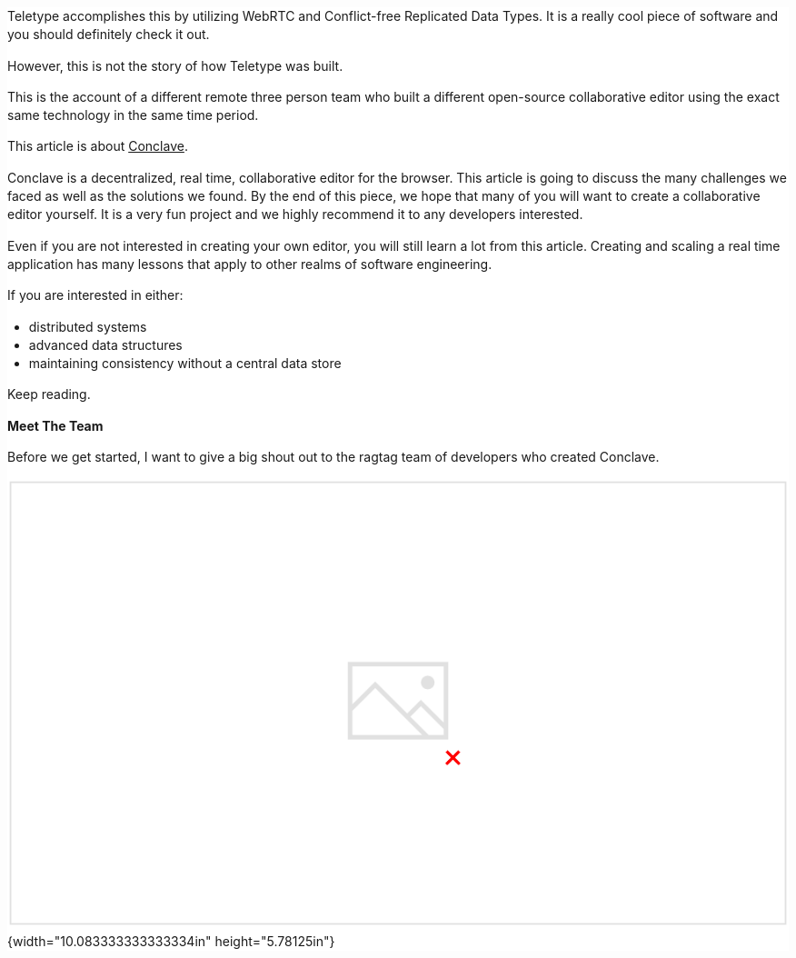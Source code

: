 Teletype accomplishes this by utilizing WebRTC and Conflict-free Replicated Data Types. It is a really cool piece of software and you should definitely check it out.

However, this is not the story of how Teletype was built.

This is the account of a different remote three person team who built a different open-source collaborative editor using the exact same technology in the same time period.

This article is about [Conclave](https://github.com/conclave-team/conclave).

Conclave is a decentralized, real time, collaborative editor for the browser. This article is going to discuss the many challenges we faced as well as the solutions we found. By the end of this piece, we hope that many of you will want to create a collaborative editor yourself. It is a very fun project and we highly recommend it to any developers interested.

Even if you are not interested in creating your own editor, you will still learn a lot from this article. Creating and scaling a real time application has many lessons that apply to other realms of software engineering.

If you are interested in either:

- distributed systems
- advanced data structures
- maintaining consistency without a central data store

Keep reading.

**Meet The Team**

Before we get started, I want to give a big shout out to the ragtag team of developers who created Conclave.

![Nitin Savant Elise Olivares Sun-Li Beatteay ](../../media/Memeory-Google-Doc-Building-Conclave--a-decentralized,-real-time,-collaborative-text-editor---Hacker-Noon-image3.png){width="10.083333333333334in" height="5.78125in"}
